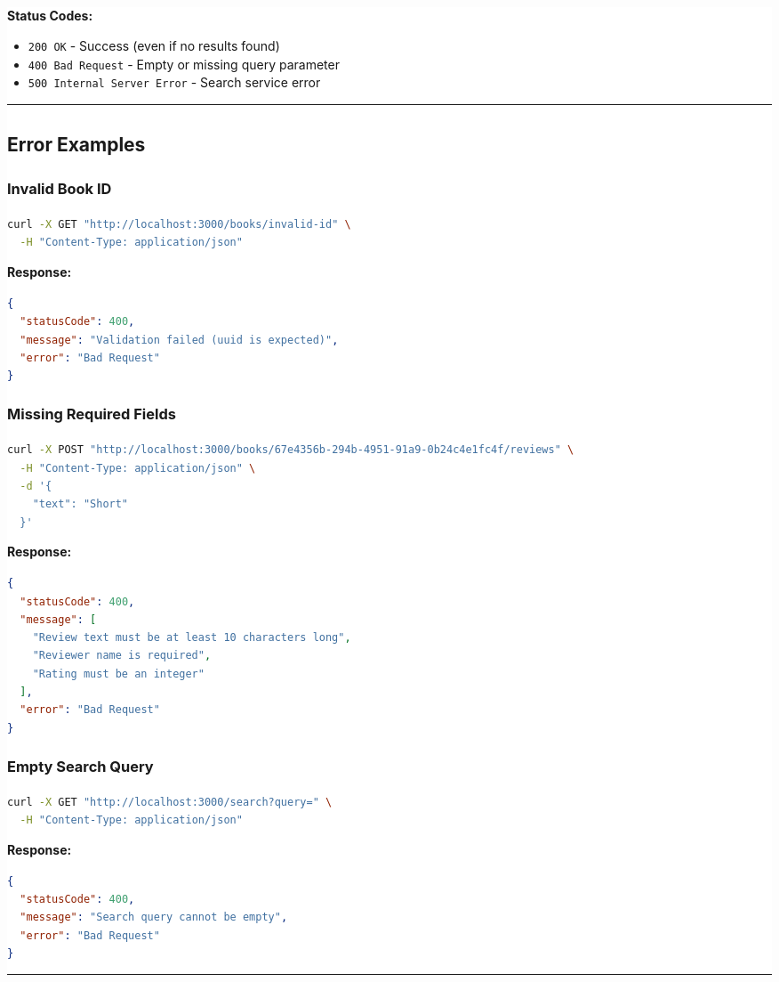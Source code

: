 **Status Codes:**
- `200 OK` - Success (even if no results found)
- `400 Bad Request` - Empty or missing query parameter
- `500 Internal Server Error` - Search service error

---

## Error Examples

### Invalid Book ID
```bash
curl -X GET "http://localhost:3000/books/invalid-id" \
  -H "Content-Type: application/json"
```

**Response:**
```json
{
  "statusCode": 400,
  "message": "Validation failed (uuid is expected)",
  "error": "Bad Request"
}
```

### Missing Required Fields
```bash
curl -X POST "http://localhost:3000/books/67e4356b-294b-4951-91a9-0b24c4e1fc4f/reviews" \
  -H "Content-Type: application/json" \
  -d '{
    "text": "Short"
  }'
```

**Response:**
```json
{
  "statusCode": 400,
  "message": [
    "Review text must be at least 10 characters long",
    "Reviewer name is required",
    "Rating must be an integer"
  ],
  "error": "Bad Request"
}
```

### Empty Search Query
```bash
curl -X GET "http://localhost:3000/search?query=" \
  -H "Content-Type: application/json"
```

**Response:**
```json
{
  "statusCode": 400,
  "message": "Search query cannot be empty",
  "error": "Bad Request"
}
```

---